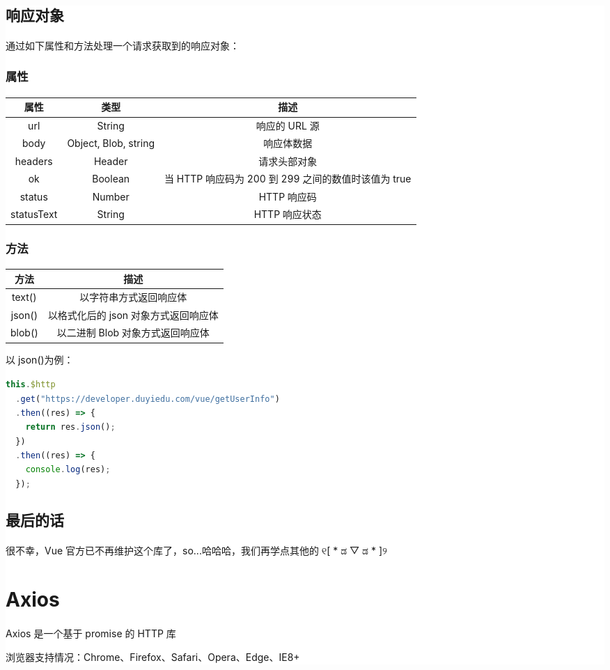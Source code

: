## 响应对象

通过如下属性和方法处理一个请求获取到的响应对象：

### 属性

|    属性    |         类型         |                        描述                         |
| :--------: | :------------------: | :-------------------------------------------------: |
|    url     |        String        |                    响应的 URL 源                    |
|    body    | Object, Blob, string |                     响应体数据                      |
|  headers   |        Header        |                    请求头部对象                     |
|     ok     |       Boolean        | 当 HTTP 响应码为 200 到 299 之间的数值时该值为 true |
|   status   |        Number        |                     HTTP 响应码                     |
| statusText |        String        |                    HTTP 响应状态                    |

### 方法

|  方法  |                 描述                 |
| :----: | :----------------------------------: |
| text() |        以字符串方式返回响应体        |
| json() | 以格式化后的 json 对象方式返回响应体 |
| blob() |   以二进制 Blob 对象方式返回响应体   |

以 json()为例：

```js
this.$http
  .get("https://developer.duyiedu.com/vue/getUserInfo")
  .then((res) => {
    return res.json();
  })
  .then((res) => {
    console.log(res);
  });
```

## 最后的话

很不幸，Vue 官方已不再维护这个库了，so...哈哈哈，我们再学点其他的 ୧[ * ಡ ▽ ಡ * ]୨

# Axios

Axios 是一个基于 promise 的 HTTP 库

浏览器支持情况：Chrome、Firefox、Safari、Opera、Edge、IE8+
